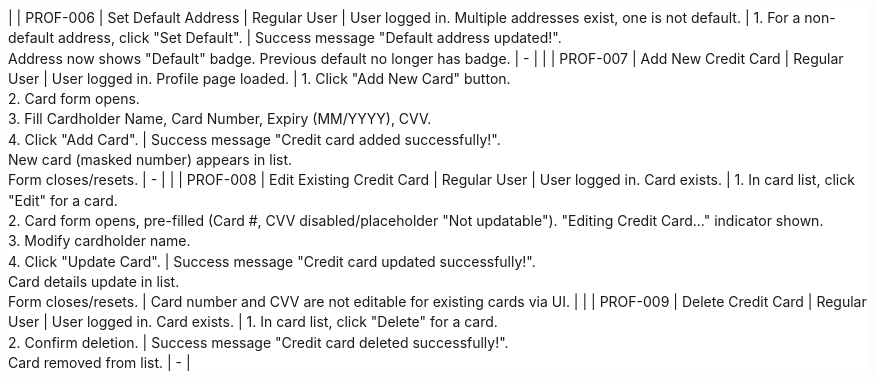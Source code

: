 |                     | PROF-006     | Set Default Address                             | Regular User   | User logged in. Multiple addresses exist, one is not default.                   | 1. For a non-default address, click "Set Default".                                                                                                                                                                                                                                                                                                                                                                                       | Success message "Default address updated!". <br> Address now shows "Default" badge. Previous default no longer has badge.                                                                                                                                                                                                                                                                                                                           | -                                                                                                                                                                             |
|                     | PROF-007     | Add New Credit Card                             | Regular User   | User logged in. Profile page loaded.                                          | 1. Click "Add New Card" button. <br> 2. Card form opens. <br> 3. Fill Cardholder Name, Card Number, Expiry (MM/YYYY), CVV. <br> 4. Click "Add Card".                                                                                                                                                                                                                                                                                      | Success message "Credit card added successfully!". <br> New card (masked number) appears in list. <br> Form closes/resets.                                                                                                                                                                                                                                                                                                                | -                                                                                                                                                                             |
|                     | PROF-008     | Edit Existing Credit Card                       | Regular User   | User logged in. Card exists.                                                  | 1. In card list, click "Edit" for a card. <br> 2. Card form opens, pre-filled (Card #, CVV disabled/placeholder "Not updatable"). "Editing Credit Card..." indicator shown. <br> 3. Modify cardholder name. <br> 4. Click "Update Card".                                                                                                                                                                                              | Success message "Credit card updated successfully!". <br> Card details update in list. <br> Form closes/resets.                                                                                                                                                                                                                                                                                                                                  | Card number and CVV are not editable for existing cards via UI.                                                                                                               |
|                     | PROF-009     | Delete Credit Card                              | Regular User   | User logged in. Card exists.                                                  | 1. In card list, click "Delete" for a card. <br> 2. Confirm deletion.                                                                                                                                                                                                                                                                                                                                                                  | Success message "Credit card deleted successfully!". <br> Card removed from list.                                                                                                                                                                                                                                                                                                                                                               | -                                                                                                                                                                             |